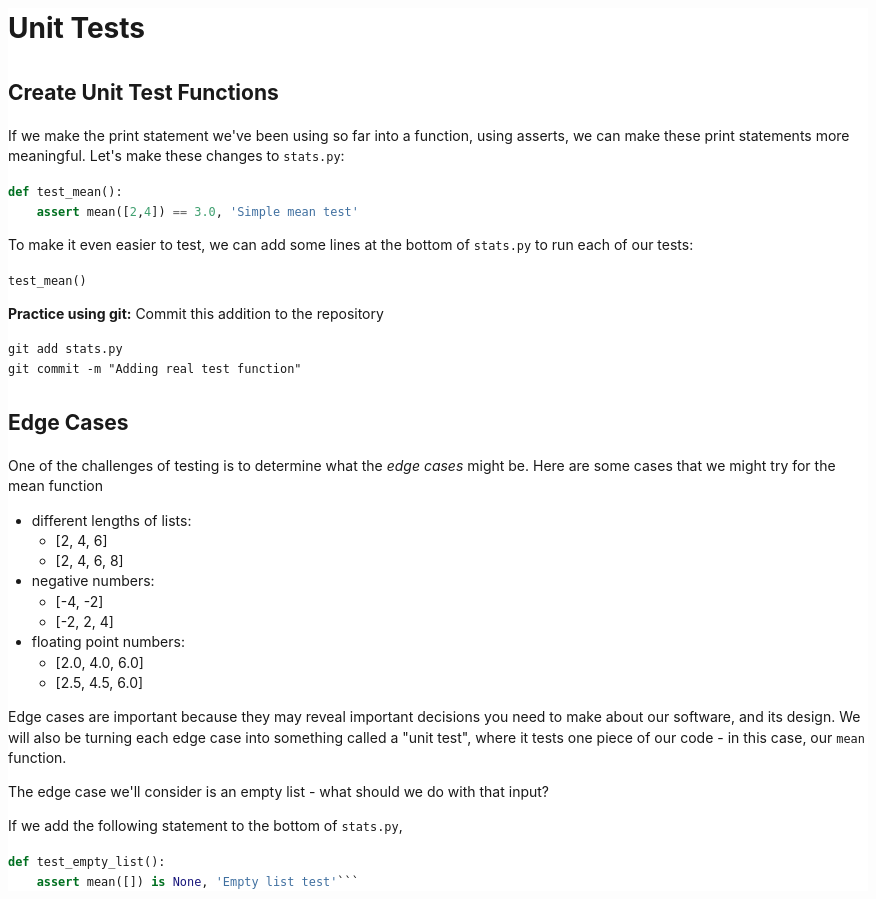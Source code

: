 # Unit Tests

## Create Unit Test Functions

If we make the print statement we've been using so far into a function, using 
asserts, we can make these print 
statements more meaningful.  Let's make these changes to `stats.py`: 

```python
def test_mean():
	assert mean([2,4]) == 3.0, 'Simple mean test'
```

To make it even easier to test, we can add some lines at the bottom of
`stats.py` to run each of our tests:

```python
test_mean()
```

**Practice using git:** Commit this addition to the repository

    git add stats.py
    git commit -m "Adding real test function" 

## Edge Cases

One of the challenges of testing is 
to determine what the *edge cases* might
be.  Here are some cases that we might try for the mean function

* different lengths of lists:
    * [2, 4, 6]
    * [2, 4, 6, 8]
* negative numbers:
    * [-4, -2]
    * [-2, 2, 4]
* floating point numbers:
    * [2.0, 4.0, 6.0]
    * [2.5, 4.5, 6.0]

Edge cases are important because they may reveal important decisions you need 
to make about our software, and its design.  We will also be turning each 
edge case into something called a "unit test", where it tests one piece of 
our code - in this case, our `mean` function.  

The edge case we'll consider is an empty list - what should we do with that input?  

If we add the following statement to the bottom of `stats.py`, 

```python
def test_empty_list():
    assert mean([]) is None, 'Empty list test'```
```
